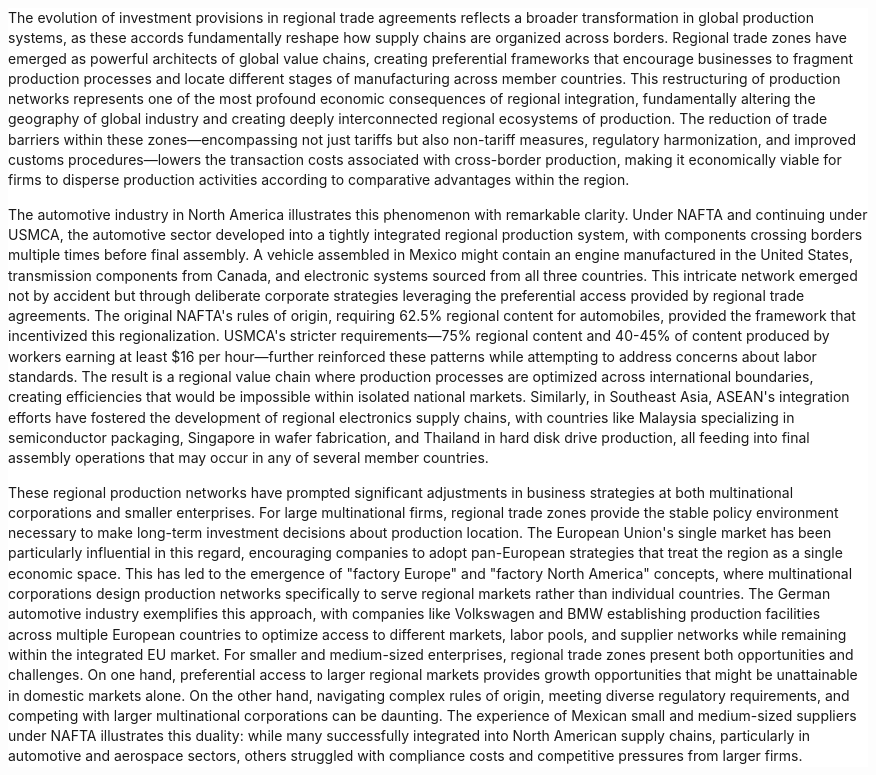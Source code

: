 The evolution of investment provisions in regional trade agreements reflects a broader transformation in global production systems, as these accords fundamentally reshape how supply chains are organized across borders. Regional trade zones have emerged as powerful architects of global value chains, creating preferential frameworks that encourage businesses to fragment production processes and locate different stages of manufacturing across member countries. This restructuring of production networks represents one of the most profound economic consequences of regional integration, fundamentally altering the geography of global industry and creating deeply interconnected regional ecosystems of production. The reduction of trade barriers within these zones—encompassing not just tariffs but also non-tariff measures, regulatory harmonization, and improved customs procedures—lowers the transaction costs associated with cross-border production, making it economically viable for firms to disperse production activities according to comparative advantages within the region.

The automotive industry in North America illustrates this phenomenon with remarkable clarity. Under NAFTA and continuing under USMCA, the automotive sector developed into a tightly integrated regional production system, with components crossing borders multiple times before final assembly. A vehicle assembled in Mexico might contain an engine manufactured in the United States, transmission components from Canada, and electronic systems sourced from all three countries. This intricate network emerged not by accident but through deliberate corporate strategies leveraging the preferential access provided by regional trade agreements. The original NAFTA's rules of origin, requiring 62.5% regional content for automobiles, provided the framework that incentivized this regionalization. USMCA's stricter requirements—75% regional content and 40-45% of content produced by workers earning at least $16 per hour—further reinforced these patterns while attempting to address concerns about labor standards. The result is a regional value chain where production processes are optimized across international boundaries, creating efficiencies that would be impossible within isolated national markets. Similarly, in Southeast Asia, ASEAN's integration efforts have fostered the development of regional electronics supply chains, with countries like Malaysia specializing in semiconductor packaging, Singapore in wafer fabrication, and Thailand in hard disk drive production, all feeding into final assembly operations that may occur in any of several member countries.

These regional production networks have prompted significant adjustments in business strategies at both multinational corporations and smaller enterprises. For large multinational firms, regional trade zones provide the stable policy environment necessary to make long-term investment decisions about production location. The European Union's single market has been particularly influential in this regard, encouraging companies to adopt pan-European strategies that treat the region as a single economic space. This has led to the emergence of "factory Europe" and "factory North America" concepts, where multinational corporations design production networks specifically to serve regional markets rather than individual countries. The German automotive industry exemplifies this approach, with companies like Volkswagen and BMW establishing production facilities across multiple European countries to optimize access to different markets, labor pools, and supplier networks while remaining within the integrated EU market. For smaller and medium-sized enterprises, regional trade zones present both opportunities and challenges. On one hand, preferential access to larger regional markets provides growth opportunities that might be unattainable in domestic markets alone. On the other hand, navigating complex rules of origin, meeting diverse regulatory requirements, and competing with larger multinational corporations can be daunting. The experience of Mexican small and medium-sized suppliers under NAFTA illustrates this duality: while many successfully integrated into North American supply chains, particularly in automotive and aerospace sectors, others struggled with compliance costs and competitive pressures from larger firms.
